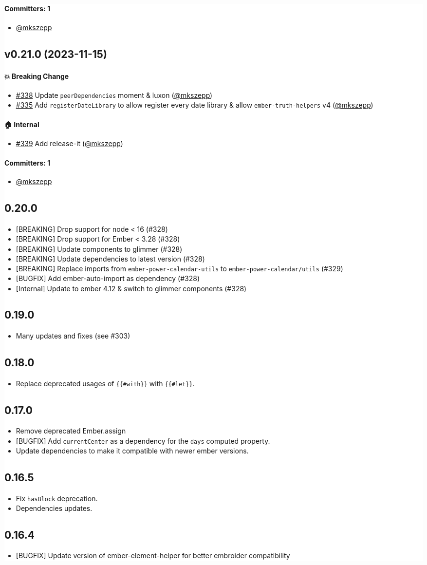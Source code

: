 #### Committers: 1
- [@mkszepp](https://github.com/mkszepp)

## v0.21.0 (2023-11-15)

#### :boom: Breaking Change
* [#338](https://github.com/cibernox/ember-power-calendar/pull/338) Update `peerDependencies` moment & luxon ([@mkszepp](https://github.com/mkszepp))
* [#335](https://github.com/cibernox/ember-power-calendar/pull/335) Add `registerDateLibrary` to allow register every date library & allow `ember-truth-helpers` v4 ([@mkszepp](https://github.com/mkszepp))

#### :house: Internal
* [#339](https://github.com/cibernox/ember-power-calendar/pull/339) Add release-it ([@mkszepp](https://github.com/mkszepp))

#### Committers: 1
- [@mkszepp](https://github.com/mkszepp)

## 0.20.0
- [BREAKING] Drop support for node < 16 (#328)
- [BREAKING] Drop support for Ember < 3.28 (#328)
- [BREAKING] Update components to glimmer (#328)
- [BREAKING] Update dependencies to latest version (#328)
- [BREAKING] Replace imports from `ember-power-calendar-utils` to `ember-power-calendar/utils` (#329)
- [BUGFIX] Add ember-auto-import as dependency (#328)
- [Internal] Update to ember 4.12 & switch to glimmer components (#328)

## 0.19.0
- Many updates and fixes (see #303)

## 0.18.0
- Replace deprecated usages of `{{#with}}` with `{{#let}}`.

## 0.17.0
- Remove deprecated Ember.assign
- [BUGFIX] Add `currentCenter` as a dependency for the `days` computed property.
- Update dependencies to make it compatible with newer ember versions.

## 0.16.5
- Fix `hasBlock` deprecation. 
- Dependencies updates.

## 0.16.4
- [BUGFIX] Update version of ember-element-helper for better embroider compatibility

